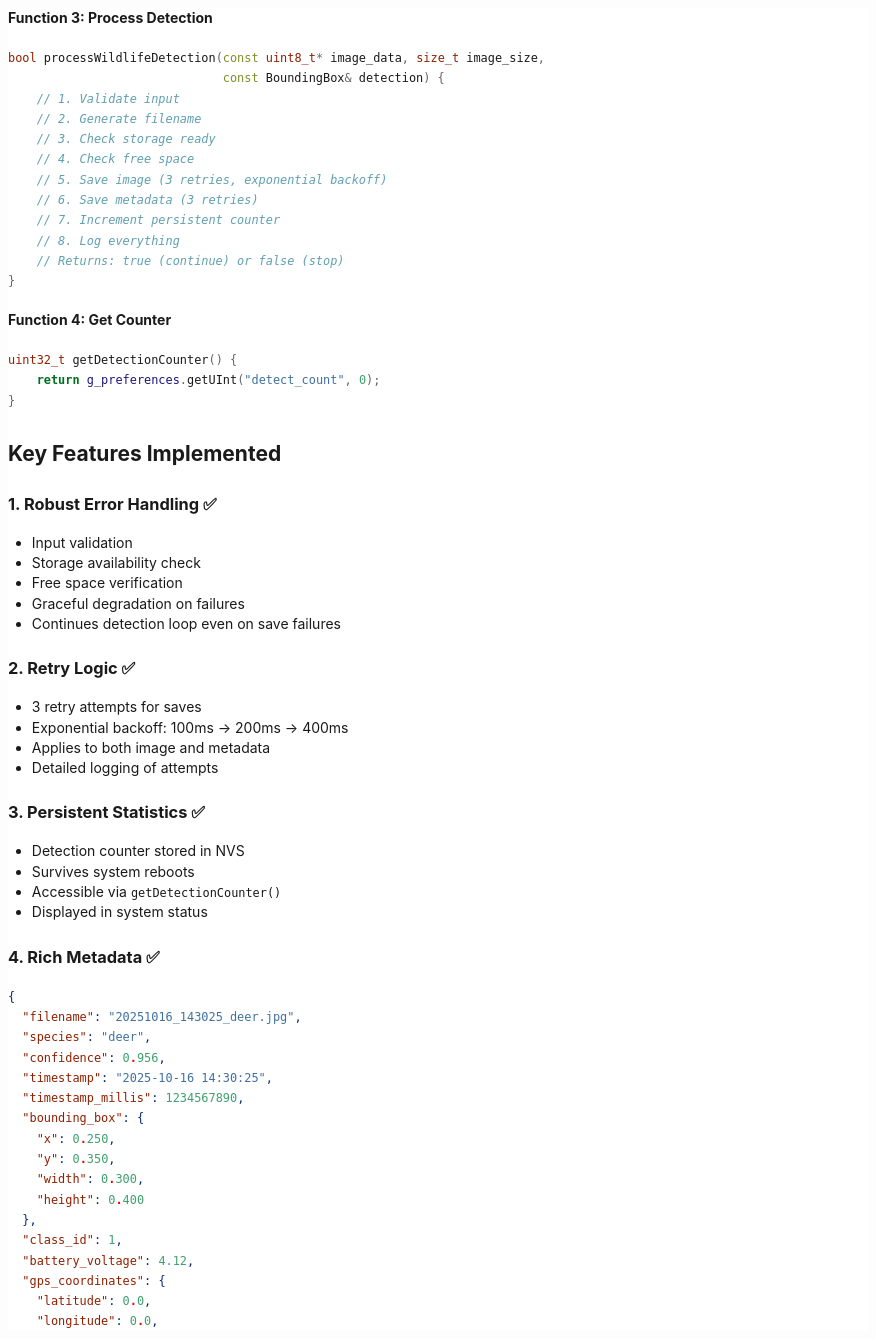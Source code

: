 #### Function 3: Process Detection
```cpp
bool processWildlifeDetection(const uint8_t* image_data, size_t image_size, 
                              const BoundingBox& detection) {
    // 1. Validate input
    // 2. Generate filename
    // 3. Check storage ready
    // 4. Check free space
    // 5. Save image (3 retries, exponential backoff)
    // 6. Save metadata (3 retries)
    // 7. Increment persistent counter
    // 8. Log everything
    // Returns: true (continue) or false (stop)
}
```

#### Function 4: Get Counter
```cpp
uint32_t getDetectionCounter() {
    return g_preferences.getUInt("detect_count", 0);
}
```

## Key Features Implemented

### 1. Robust Error Handling ✅
- Input validation
- Storage availability check
- Free space verification
- Graceful degradation on failures
- Continues detection loop even on save failures

### 2. Retry Logic ✅
- 3 retry attempts for saves
- Exponential backoff: 100ms → 200ms → 400ms
- Applies to both image and metadata
- Detailed logging of attempts

### 3. Persistent Statistics ✅
- Detection counter stored in NVS
- Survives system reboots
- Accessible via `getDetectionCounter()`
- Displayed in system status

### 4. Rich Metadata ✅
```json
{
  "filename": "20251016_143025_deer.jpg",
  "species": "deer",
  "confidence": 0.956,
  "timestamp": "2025-10-16 14:30:25",
  "timestamp_millis": 1234567890,
  "bounding_box": {
    "x": 0.250,
    "y": 0.350,
    "width": 0.300,
    "height": 0.400
  },
  "class_id": 1,
  "battery_voltage": 4.12,
  "gps_coordinates": {
    "latitude": 0.0,
    "longitude": 0.0,
```